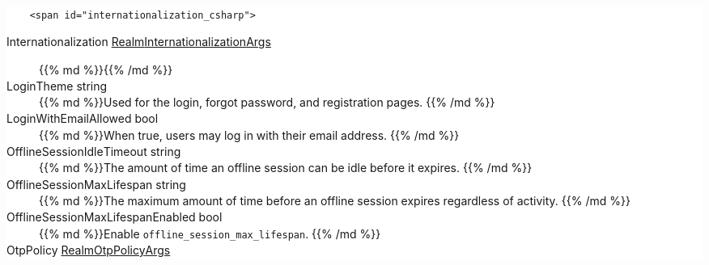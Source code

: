         <span id="internationalization_csharp">
<a href="#internationalization_csharp" style="color: inherit; text-decoration: inherit;">Internationalization</a>
</span>
        <span class="property-indicator"></span>
        <span class="property-type"><a href="#realminternationalization">Realm<wbr>Internationalization<wbr>Args</a></span>
    </dt>
    <dd>{{% md %}}{{% /md %}}</dd><dt class="property-optional"
            title="Optional">
        <span id="logintheme_csharp">
<a href="#logintheme_csharp" style="color: inherit; text-decoration: inherit;">Login<wbr>Theme</a>
</span>
        <span class="property-indicator"></span>
        <span class="property-type">string</span>
    </dt>
    <dd>{{% md %}}Used for the login, forgot password, and registration pages.
{{% /md %}}</dd><dt class="property-optional"
            title="Optional">
        <span id="loginwithemailallowed_csharp">
<a href="#loginwithemailallowed_csharp" style="color: inherit; text-decoration: inherit;">Login<wbr>With<wbr>Email<wbr>Allowed</a>
</span>
        <span class="property-indicator"></span>
        <span class="property-type">bool</span>
    </dt>
    <dd>{{% md %}}When true, users may log in with their email address.
{{% /md %}}</dd><dt class="property-optional"
            title="Optional">
        <span id="offlinesessionidletimeout_csharp">
<a href="#offlinesessionidletimeout_csharp" style="color: inherit; text-decoration: inherit;">Offline<wbr>Session<wbr>Idle<wbr>Timeout</a>
</span>
        <span class="property-indicator"></span>
        <span class="property-type">string</span>
    </dt>
    <dd>{{% md %}}The amount of time an offline session can be idle before it expires.
{{% /md %}}</dd><dt class="property-optional"
            title="Optional">
        <span id="offlinesessionmaxlifespan_csharp">
<a href="#offlinesessionmaxlifespan_csharp" style="color: inherit; text-decoration: inherit;">Offline<wbr>Session<wbr>Max<wbr>Lifespan</a>
</span>
        <span class="property-indicator"></span>
        <span class="property-type">string</span>
    </dt>
    <dd>{{% md %}}The maximum amount of time before an offline session expires regardless of activity.
{{% /md %}}</dd><dt class="property-optional"
            title="Optional">
        <span id="offlinesessionmaxlifespanenabled_csharp">
<a href="#offlinesessionmaxlifespanenabled_csharp" style="color: inherit; text-decoration: inherit;">Offline<wbr>Session<wbr>Max<wbr>Lifespan<wbr>Enabled</a>
</span>
        <span class="property-indicator"></span>
        <span class="property-type">bool</span>
    </dt>
    <dd>{{% md %}}Enable `offline_session_max_lifespan`.
{{% /md %}}</dd><dt class="property-optional"
            title="Optional">
        <span id="otppolicy_csharp">
<a href="#otppolicy_csharp" style="color: inherit; text-decoration: inherit;">Otp<wbr>Policy</a>
</span>
        <span class="property-indicator"></span>
        <span class="property-type"><a href="#realmotppolicy">Realm<wbr>Otp<wbr>Policy<wbr>Args</a></span>
